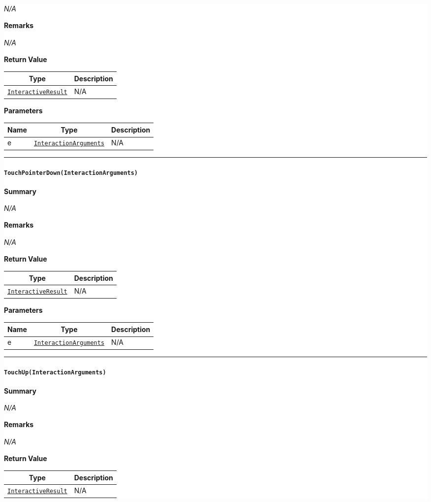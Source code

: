    *N/A*

**Remarks**

   *N/A*

**Return Value**

|Type|Description|
|---|---|
|[`InteractiveResult`](ThinkGeo.UI.iOS.InteractiveResult.md)|N/A|

**Parameters**

|Name|Type|Description|
|---|---|---|
|e|[`InteractionArguments`](ThinkGeo.UI.iOS.InteractionArguments.md)|N/A|

---
#### `TouchPointerDown(InteractionArguments)`

**Summary**

   *N/A*

**Remarks**

   *N/A*

**Return Value**

|Type|Description|
|---|---|
|[`InteractiveResult`](ThinkGeo.UI.iOS.InteractiveResult.md)|N/A|

**Parameters**

|Name|Type|Description|
|---|---|---|
|e|[`InteractionArguments`](ThinkGeo.UI.iOS.InteractionArguments.md)|N/A|

---
#### `TouchUp(InteractionArguments)`

**Summary**

   *N/A*

**Remarks**

   *N/A*

**Return Value**

|Type|Description|
|---|---|
|[`InteractiveResult`](ThinkGeo.UI.iOS.InteractiveResult.md)|N/A|

